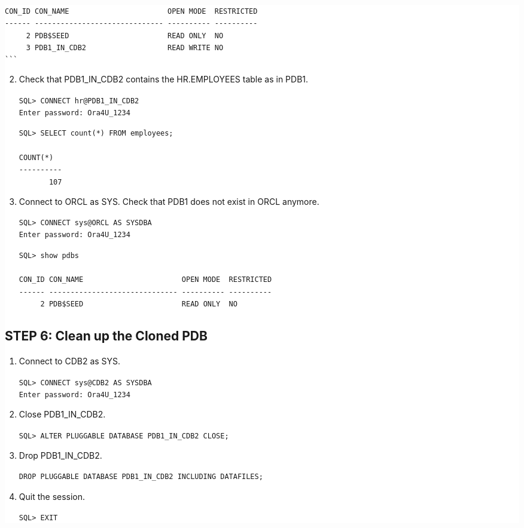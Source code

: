     CON_ID CON_NAME                       OPEN MODE  RESTRICTED
    ------ ------------------------------ ---------- ----------
         2 PDB$SEED                       READ ONLY  NO
         3 PDB1_IN_CDB2                   READ WRITE NO
    ```

2. Check that PDB1_IN_CDB2 contains the HR.EMPLOYEES table as in PDB1.
    ```
    SQL> CONNECT hr@PDB1_IN_CDB2
    Enter password: Ora4U_1234
    ```
    ```
    SQL> SELECT count(*) FROM employees;

    COUNT(*)
    ----------
           107
    ```

3. Connect to ORCL as SYS. Check that PDB1 does not exist in ORCL anymore.
    ```
    SQL> CONNECT sys@ORCL AS SYSDBA
    Enter password: Ora4U_1234
    ```
    ```
    SQL> show pdbs

    CON_ID CON_NAME                       OPEN MODE  RESTRICTED
    ------ ------------------------------ ---------- ----------
         2 PDB$SEED                       READ ONLY  NO
    ```

## **STEP 6**: Clean up the Cloned PDB
1. Connect to CDB2 as SYS.
    ```
    SQL> CONNECT sys@CDB2 AS SYSDBA
    Enter password: Ora4U_1234
    ```

2. Close PDB1_IN_CDB2.
    ```
    SQL> ALTER PLUGGABLE DATABASE PDB1_IN_CDB2 CLOSE;
    ```

3. Drop PDB1_IN_CDB2.
    ```
    DROP PLUGGABLE DATABASE PDB1_IN_CDB2 INCLUDING DATAFILES;
    ```

4. Quit the session.
    ```
    SQL> EXIT
    ```
